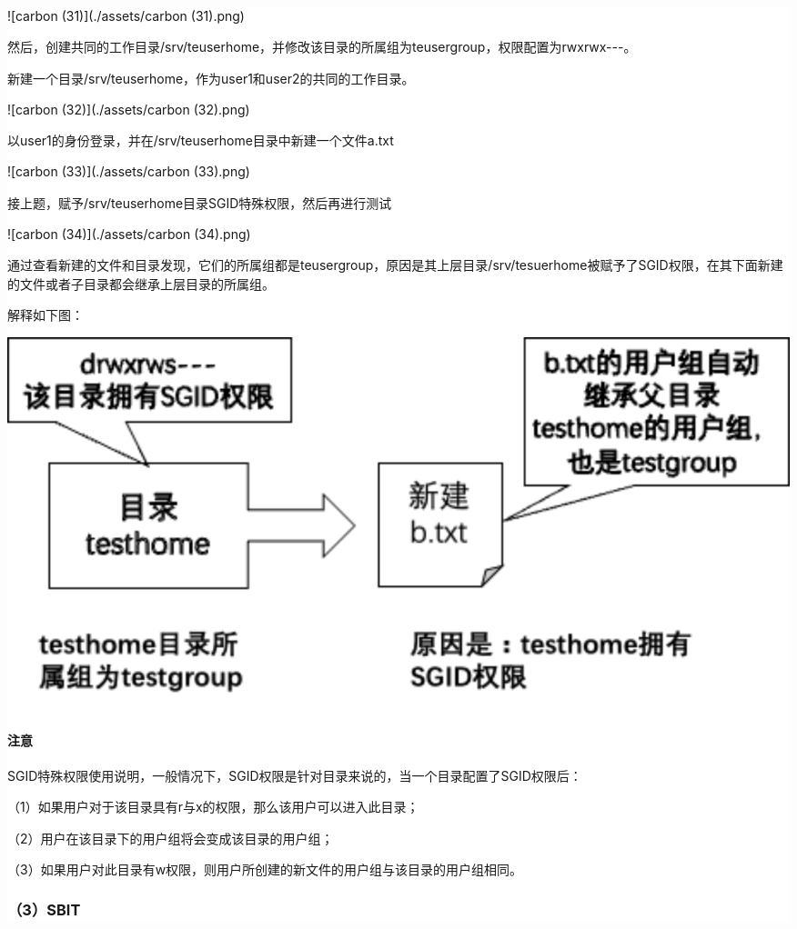 ![carbon (31)](./assets/carbon (31).png)

然后，创建共同的工作目录/srv/teuserhome，并修改该目录的所属组为teusergroup，权限配置为rwxrwx---。

 新建一个目录/srv/teuserhome，作为user1和user2的共同的工作目录。

![carbon (32)](./assets/carbon (32).png)

以user1的身份登录，并在/srv/teuserhome目录中新建一个文件a.txt

![carbon (33)](./assets/carbon (33).png)

接上题，赋予/srv/teuserhome目录SGID特殊权限，然后再进行测试

![carbon (34)](./assets/carbon (34).png)

通过查看新建的文件和目录发现，它们的所属组都是teusergroup，原因是其上层目录/srv/tesuerhome被赋予了SGID权限，在其下面新建的文件或者子目录都会继承上层目录的所属组。

解释如下图：

![image-20250331205359369](./assets/image-20250331205359369.png)

#### 注意

SGID特殊权限使用说明，一般情况下，SGID权限是针对目录来说的，当一个目录配置了SGID权限后：

（1）如果用户对于该目录具有r与x的权限，那么该用户可以进入此目录；

（2）用户在该目录下的用户组将会变成该目录的用户组；

（3）如果用户对此目录有w权限，则用户所创建的新文件的用户组与该目录的用户组相同。

### （3）SBIT
